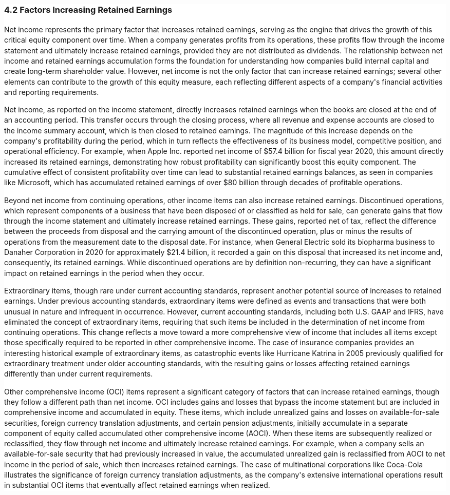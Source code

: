 ### 4.2 Factors Increasing Retained Earnings

Net income represents the primary factor that increases retained earnings, serving as the engine that drives the growth of this critical equity component over time. When a company generates profits from its operations, these profits flow through the income statement and ultimately increase retained earnings, provided they are not distributed as dividends. The relationship between net income and retained earnings accumulation forms the foundation for understanding how companies build internal capital and create long-term shareholder value. However, net income is not the only factor that can increase retained earnings; several other elements can contribute to the growth of this equity measure, each reflecting different aspects of a company's financial activities and reporting requirements.

Net income, as reported on the income statement, directly increases retained earnings when the books are closed at the end of an accounting period. This transfer occurs through the closing process, where all revenue and expense accounts are closed to the income summary account, which is then closed to retained earnings. The magnitude of this increase depends on the company's profitability during the period, which in turn reflects the effectiveness of its business model, competitive position, and operational efficiency. For example, when Apple Inc. reported net income of $57.4 billion for fiscal year 2020, this amount directly increased its retained earnings, demonstrating how robust profitability can significantly boost this equity component. The cumulative effect of consistent profitability over time can lead to substantial retained earnings balances, as seen in companies like Microsoft, which has accumulated retained earnings of over $80 billion through decades of profitable operations.

Beyond net income from continuing operations, other income items can also increase retained earnings. Discontinued operations, which represent components of a business that have been disposed of or classified as held for sale, can generate gains that flow through the income statement and ultimately increase retained earnings. These gains, reported net of tax, reflect the difference between the proceeds from disposal and the carrying amount of the discontinued operation, plus or minus the results of operations from the measurement date to the disposal date. For instance, when General Electric sold its biopharma business to Danaher Corporation in 2020 for approximately $21.4 billion, it recorded a gain on this disposal that increased its net income and, consequently, its retained earnings. While discontinued operations are by definition non-recurring, they can have a significant impact on retained earnings in the period when they occur.

Extraordinary items, though rare under current accounting standards, represent another potential source of increases to retained earnings. Under previous accounting standards, extraordinary items were defined as events and transactions that were both unusual in nature and infrequent in occurrence. However, current accounting standards, including both U.S. GAAP and IFRS, have eliminated the concept of extraordinary items, requiring that such items be included in the determination of net income from continuing operations. This change reflects a move toward a more comprehensive view of income that includes all items except those specifically required to be reported in other comprehensive income. The case of insurance companies provides an interesting historical example of extraordinary items, as catastrophic events like Hurricane Katrina in 2005 previously qualified for extraordinary treatment under older accounting standards, with the resulting gains or losses affecting retained earnings differently than under current requirements.

Other comprehensive income (OCI) items represent a significant category of factors that can increase retained earnings, though they follow a different path than net income. OCI includes gains and losses that bypass the income statement but are included in comprehensive income and accumulated in equity. These items, which include unrealized gains and losses on available-for-sale securities, foreign currency translation adjustments, and certain pension adjustments, initially accumulate in a separate component of equity called accumulated other comprehensive income (AOCI). When these items are subsequently realized or reclassified, they flow through net income and ultimately increase retained earnings. For example, when a company sells an available-for-sale security that had previously increased in value, the accumulated unrealized gain is reclassified from AOCI to net income in the period of sale, which then increases retained earnings. The case of multinational corporations like Coca-Cola illustrates the significance of foreign currency translation adjustments, as the company's extensive international operations result in substantial OCI items that eventually affect retained earnings when realized.
